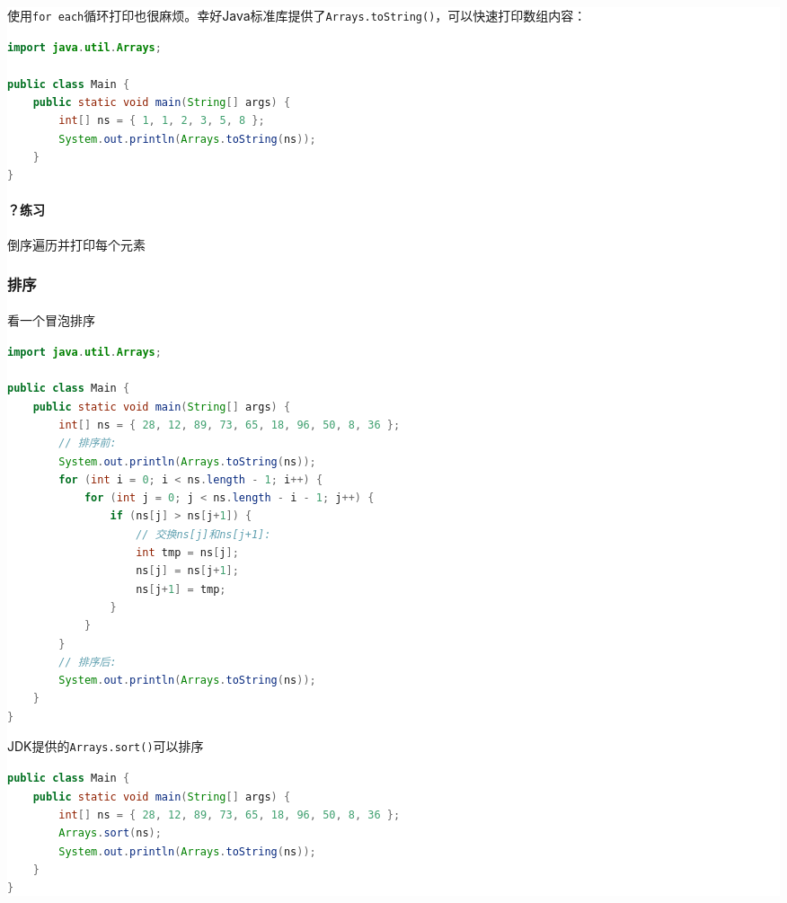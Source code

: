 使用`for each`循环打印也很麻烦。幸好Java标准库提供了`Arrays.toString()`，可以快速打印数组内容：

```java
import java.util.Arrays;

public class Main {
    public static void main(String[] args) {
        int[] ns = { 1, 1, 2, 3, 5, 8 };
        System.out.println(Arrays.toString(ns));
    }
}
```

#### ？练习

倒序遍历并打印每个元素

### 排序

看一个冒泡排序

```java
import java.util.Arrays;

public class Main {
    public static void main(String[] args) {
        int[] ns = { 28, 12, 89, 73, 65, 18, 96, 50, 8, 36 };
        // 排序前:
        System.out.println(Arrays.toString(ns));
        for (int i = 0; i < ns.length - 1; i++) {
            for (int j = 0; j < ns.length - i - 1; j++) {
                if (ns[j] > ns[j+1]) {
                    // 交换ns[j]和ns[j+1]:
                    int tmp = ns[j];
                    ns[j] = ns[j+1];
                    ns[j+1] = tmp;
                }
            }
        }
        // 排序后:
        System.out.println(Arrays.toString(ns));
    }
}
```

JDK提供的`Arrays.sort()`可以排序

```java
public class Main {
    public static void main(String[] args) {
        int[] ns = { 28, 12, 89, 73, 65, 18, 96, 50, 8, 36 };
        Arrays.sort(ns);
        System.out.println(Arrays.toString(ns));
    }
}
```
